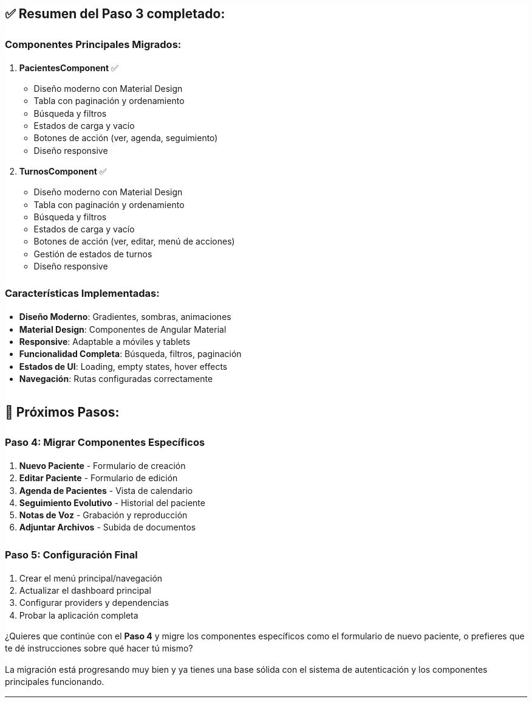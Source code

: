 ## ✅ **Resumen del Paso 3 completado:**

### **Componentes Principales Migrados:**

1. **PacientesComponent** ✅
   - Diseño moderno con Material Design
   - Tabla con paginación y ordenamiento
   - Búsqueda y filtros
   - Estados de carga y vacío
   - Botones de acción (ver, agenda, seguimiento)
   - Diseño responsive

2. **TurnosComponent** ✅
   - Diseño moderno con Material Design
   - Tabla con paginación y ordenamiento
   - Búsqueda y filtros
   - Estados de carga y vacío
   - Botones de acción (ver, editar, menú de acciones)
   - Gestión de estados de turnos
   - Diseño responsive

### **Características Implementadas:**
- **Diseño Moderno**: Gradientes, sombras, animaciones
- **Material Design**: Componentes de Angular Material
- **Responsive**: Adaptable a móviles y tablets
- **Funcionalidad Completa**: Búsqueda, filtros, paginación
- **Estados de UI**: Loading, empty states, hover effects
- **Navegación**: Rutas configuradas correctamente

## 🎯 **Próximos Pasos:**

### **Paso 4: Migrar Componentes Específicos**
1. **Nuevo Paciente** - Formulario de creación
2. **Editar Paciente** - Formulario de edición
3. **Agenda de Pacientes** - Vista de calendario
4. **Seguimiento Evolutivo** - Historial del paciente
5. **Notas de Voz** - Grabación y reproducción
6. **Adjuntar Archivos** - Subida de documentos

### **Paso 5: Configuración Final**
1. Crear el menú principal/navegación
2. Actualizar el dashboard principal
3. Configurar providers y dependencias
4. Probar la aplicación completa

¿Quieres que continúe con el **Paso 4** y migre los componentes específicos como el formulario de nuevo paciente, o prefieres que te dé instrucciones sobre qué hacer tú mismo?

La migración está progresando muy bien y ya tienes una base sólida con el sistema de autenticación y los componentes principales funcionando.

---